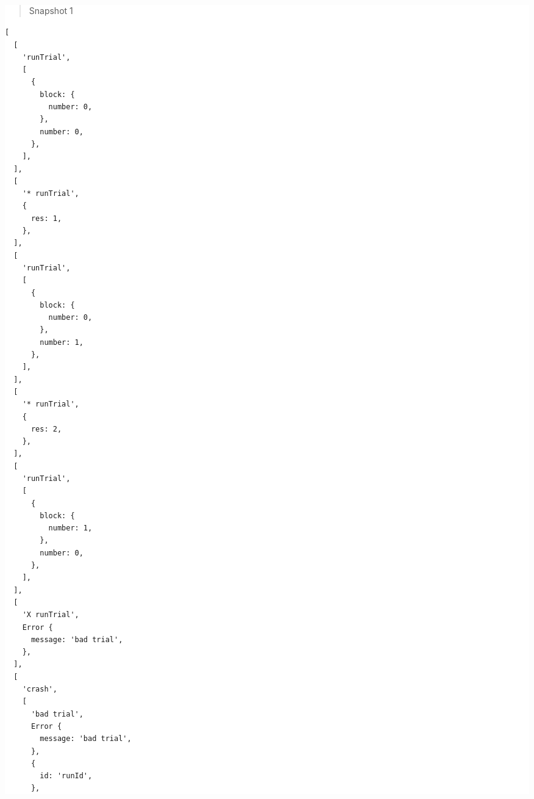 > Snapshot 1

    [
      [
        'runTrial',
        [
          {
            block: {
              number: 0,
            },
            number: 0,
          },
        ],
      ],
      [
        '* runTrial',
        {
          res: 1,
        },
      ],
      [
        'runTrial',
        [
          {
            block: {
              number: 0,
            },
            number: 1,
          },
        ],
      ],
      [
        '* runTrial',
        {
          res: 2,
        },
      ],
      [
        'runTrial',
        [
          {
            block: {
              number: 1,
            },
            number: 0,
          },
        ],
      ],
      [
        'X runTrial',
        Error {
          message: 'bad trial',
        },
      ],
      [
        'crash',
        [
          'bad trial',
          Error {
            message: 'bad trial',
          },
          {
            id: 'runId',
          },
